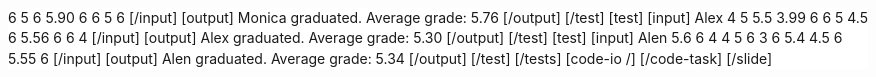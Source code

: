 6
5
6
5.90
6
6
5
6
[/input]
[output]
Monica graduated. Average grade: 5.76
[/output]
[/test]
[test]
[input]
Alex
4
5
5.5
3.99
6
6
5
4.5
6
5.56
6
6
4
[/input]
[output]
Alex graduated. Average grade: 5.30
[/output]
[/test]
[test]
[input]
Alen
5.6
6
4
4
5
6
3
6
5.4
4.5
6
5.55
6
[/input]
[output]
Alen graduated. Average grade: 5.34
[/output]
[/test]
[/tests]
[code-io /]
[/code-task]
[/slide]

